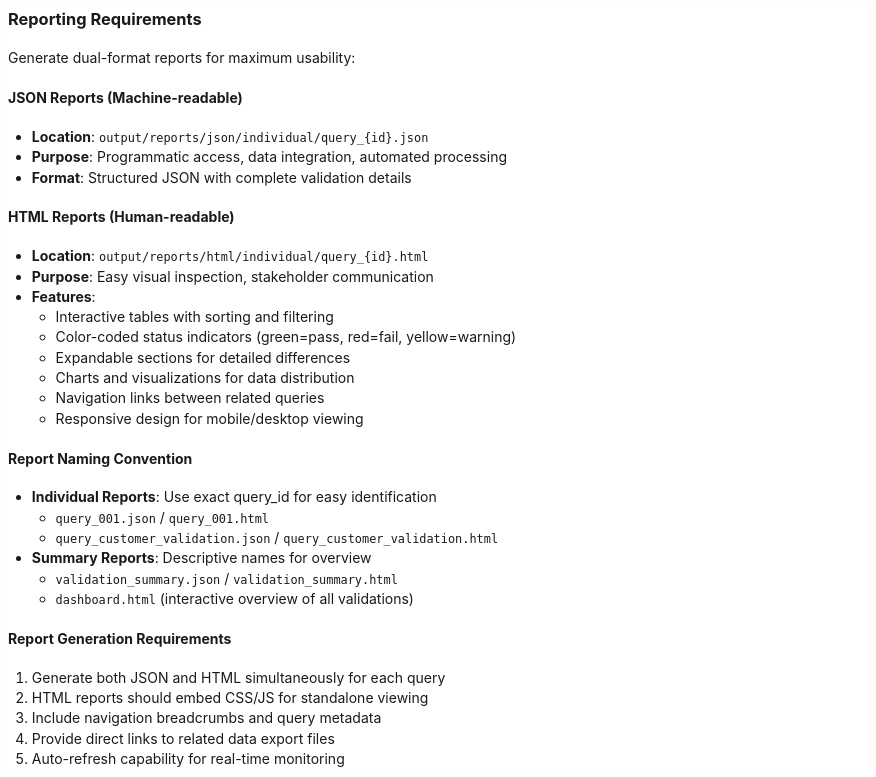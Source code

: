 ### Reporting Requirements
Generate dual-format reports for maximum usability:

#### **JSON Reports** (Machine-readable)
- **Location**: `output/reports/json/individual/query_{id}.json`
- **Purpose**: Programmatic access, data integration, automated processing
- **Format**: Structured JSON with complete validation details

#### **HTML Reports** (Human-readable)
- **Location**: `output/reports/html/individual/query_{id}.html`
- **Purpose**: Easy visual inspection, stakeholder communication
- **Features**: 
  - Interactive tables with sorting and filtering
  - Color-coded status indicators (green=pass, red=fail, yellow=warning)
  - Expandable sections for detailed differences
  - Charts and visualizations for data distribution
  - Navigation links between related queries
  - Responsive design for mobile/desktop viewing

#### **Report Naming Convention**
- **Individual Reports**: Use exact query_id for easy identification
  - `query_001.json` / `query_001.html`
  - `query_customer_validation.json` / `query_customer_validation.html`
- **Summary Reports**: Descriptive names for overview
  - `validation_summary.json` / `validation_summary.html`
  - `dashboard.html` (interactive overview of all validations)

#### **Report Generation Requirements**
1. Generate both JSON and HTML simultaneously for each query
2. HTML reports should embed CSS/JS for standalone viewing
3. Include navigation breadcrumbs and query metadata
4. Provide direct links to related data export files
5. Auto-refresh capability for real-time monitoring